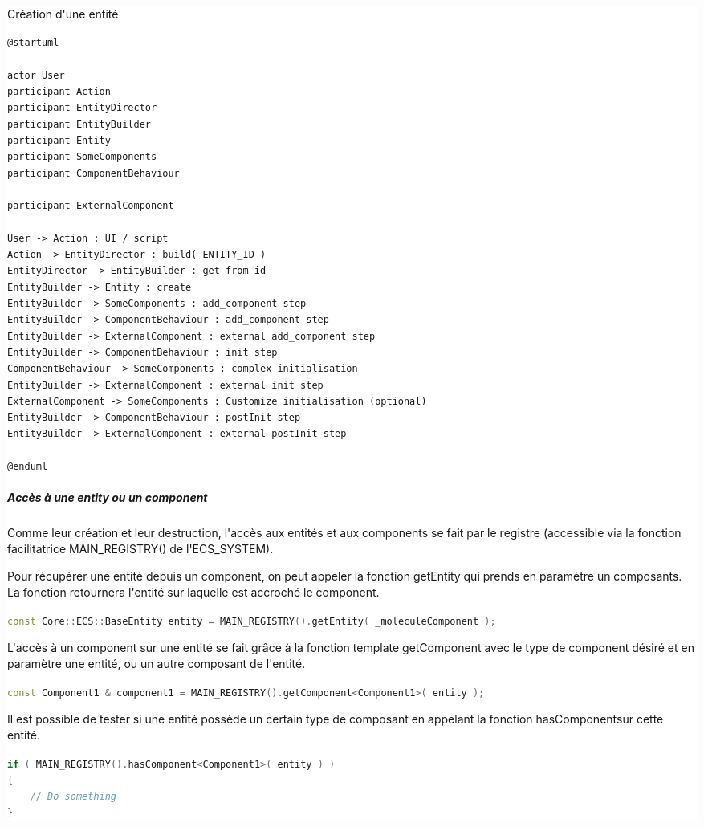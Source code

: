 Création d'une entité
```plantuml
@startuml

actor User
participant Action
participant EntityDirector
participant EntityBuilder
participant Entity
participant SomeComponents
participant ComponentBehaviour

participant ExternalComponent

User -> Action : UI / script
Action -> EntityDirector : build( ENTITY_ID )
EntityDirector -> EntityBuilder : get from id
EntityBuilder -> Entity : create
EntityBuilder -> SomeComponents : add_component step
EntityBuilder -> ComponentBehaviour : add_component step
EntityBuilder -> ExternalComponent : external add_component step
EntityBuilder -> ComponentBehaviour : init step
ComponentBehaviour -> SomeComponents : complex initialisation
EntityBuilder -> ExternalComponent : external init step
ExternalComponent -> SomeComponents : Customize initialisation (optional)
EntityBuilder -> ComponentBehaviour : postInit step
EntityBuilder -> ExternalComponent : external postInit step

@enduml
```

##### Accès à une entity ou un component

Comme leur création et leur destruction, l'accès aux entités et aux components se fait par le registre (accessible via la fonction facilitatrice MAIN_REGISTRY() de l'ECS_SYSTEM).

Pour récupérer une entité depuis un component, on peut appeler la fonction getEntity qui prends en paramètre un composants. La fonction retournera l'entité sur laquelle est accroché le component.
```cpp
const Core::ECS::BaseEntity entity = MAIN_REGISTRY().getEntity( _moleculeComponent );
```

L'accès à un component sur une entité se fait grâce à la fonction template getComponent avec le type de component désiré et en paramètre une entité, ou un autre composant de l'entité.
```cpp
const Component1 & component1 = MAIN_REGISTRY().getComponent<Component1>( entity );
```

Il est possible de tester si une entité possède un certain type de composant en appelant la fonction hasComponentsur cette entité.
```cpp
if ( MAIN_REGISTRY().hasComponent<Component1>( entity ) )
{
    // Do something
}
```
